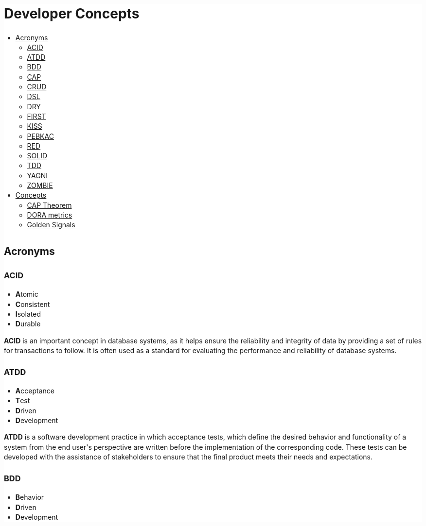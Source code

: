 # Developer Concepts

* [Acronyms](#acronyms)
  * [ACID](#acid)
  * [ATDD](#atdd)
  * [BDD](#bdd)
  * [CAP](#cap)
  * [CRUD](#crud)
  * [DSL](#dsl)
  * [DRY](#dry)
  * [FIRST](#first)
  * [KISS](#kiss)
  * [PEBKAC](#pebkac)
  * [RED](#red)
  * [SOLID](#solid)
  * [TDD](#tdd)
  * [YAGNI](#yagni)
  * [ZOMBIE](#zombie)
* [Concepts](#concepts)
  * [CAP Theorem](#cap-theorem)
  * [DORA metrics](#dora-metrics)
  * [Golden Signals](#golden-signals)


## Acronyms
### ACID
- **A**tomic
- **C**onsistent
- **I**solated
- **D**urable

**ACID** is an important concept in database systems, as it helps ensure the reliability and integrity of data by providing a set of rules for transactions to follow. 
It is often used as a standard for evaluating the performance and reliability of database systems.

### ATDD
- **A**cceptance
- **T**est
- **D**riven
- **D**evelopment

**ATDD** is a software development practice in which acceptance tests, which define the desired behavior and functionality of a system from the end user's perspective are written before the implementation of the corresponding code. 
These tests can be developed with the assistance of stakeholders to ensure that the final product meets their needs and expectations.

### BDD
- **B**ehavior
- **D**riven
- **D**evelopment
